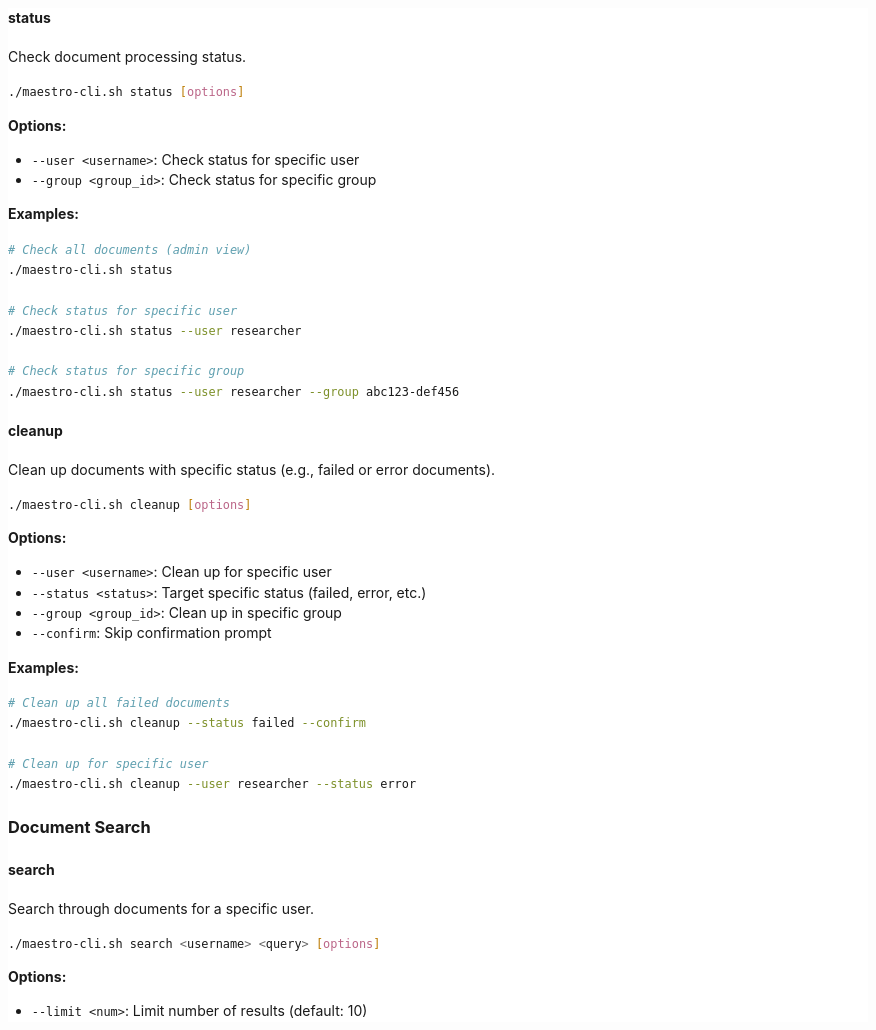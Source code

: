 #### status
Check document processing status.

```bash
./maestro-cli.sh status [options]
```

**Options:**
- `--user <username>`: Check status for specific user
- `--group <group_id>`: Check status for specific group

**Examples:**
```bash
# Check all documents (admin view)
./maestro-cli.sh status

# Check status for specific user
./maestro-cli.sh status --user researcher

# Check status for specific group
./maestro-cli.sh status --user researcher --group abc123-def456
```

#### cleanup
Clean up documents with specific status (e.g., failed or error documents).

```bash
./maestro-cli.sh cleanup [options]
```

**Options:**
- `--user <username>`: Clean up for specific user
- `--status <status>`: Target specific status (failed, error, etc.)
- `--group <group_id>`: Clean up in specific group
- `--confirm`: Skip confirmation prompt

**Examples:**
```bash
# Clean up all failed documents
./maestro-cli.sh cleanup --status failed --confirm

# Clean up for specific user
./maestro-cli.sh cleanup --user researcher --status error
```

### Document Search

#### search
Search through documents for a specific user.

```bash
./maestro-cli.sh search <username> <query> [options]
```

**Options:**
- `--limit <num>`: Limit number of results (default: 10)
